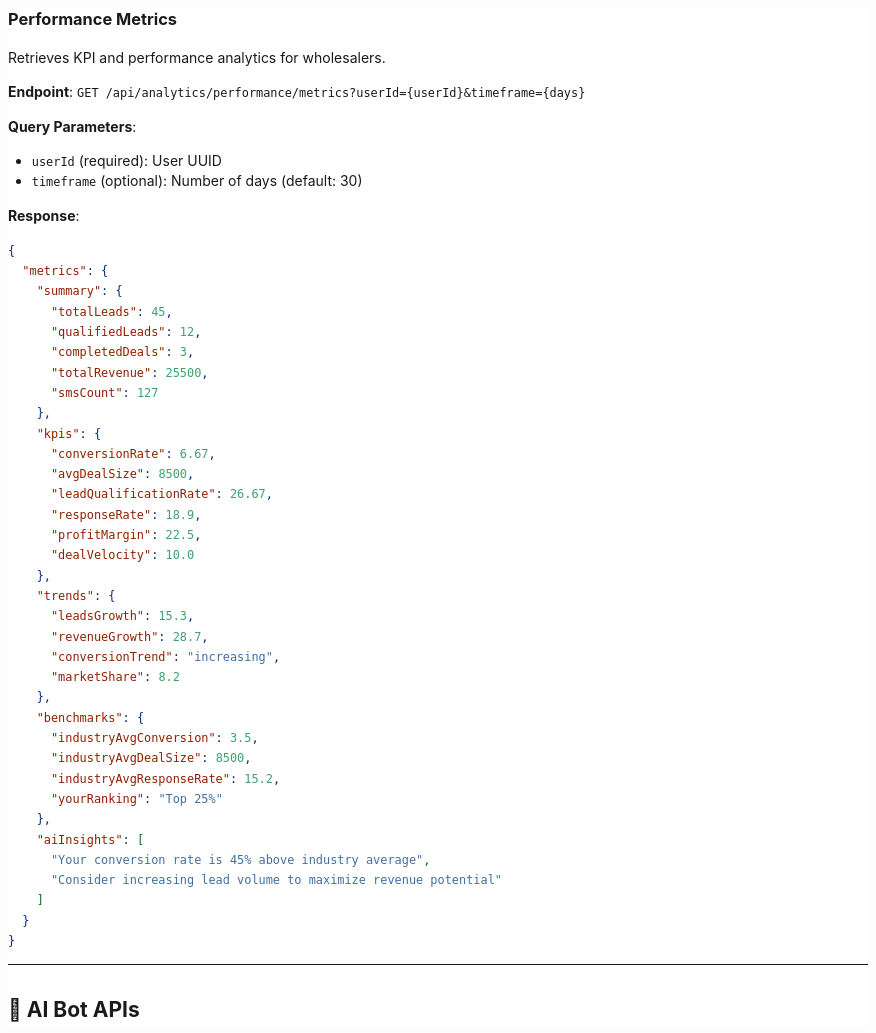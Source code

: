 ### Performance Metrics
Retrieves KPI and performance analytics for wholesalers.

**Endpoint**: `GET /api/analytics/performance/metrics?userId={userId}&timeframe={days}`

**Query Parameters**:
- `userId` (required): User UUID
- `timeframe` (optional): Number of days (default: 30)

**Response**:
```json
{
  "metrics": {
    "summary": {
      "totalLeads": 45,
      "qualifiedLeads": 12,
      "completedDeals": 3,
      "totalRevenue": 25500,
      "smsCount": 127
    },
    "kpis": {
      "conversionRate": 6.67,
      "avgDealSize": 8500,
      "leadQualificationRate": 26.67,
      "responseRate": 18.9,
      "profitMargin": 22.5,
      "dealVelocity": 10.0
    },
    "trends": {
      "leadsGrowth": 15.3,
      "revenueGrowth": 28.7,
      "conversionTrend": "increasing",
      "marketShare": 8.2
    },
    "benchmarks": {
      "industryAvgConversion": 3.5,
      "industryAvgDealSize": 8500,
      "industryAvgResponseRate": 15.2,
      "yourRanking": "Top 25%"
    },
    "aiInsights": [
      "Your conversion rate is 45% above industry average",
      "Consider increasing lead volume to maximize revenue potential"
    ]
  }
}
```

---

## 🤖 AI Bot APIs

